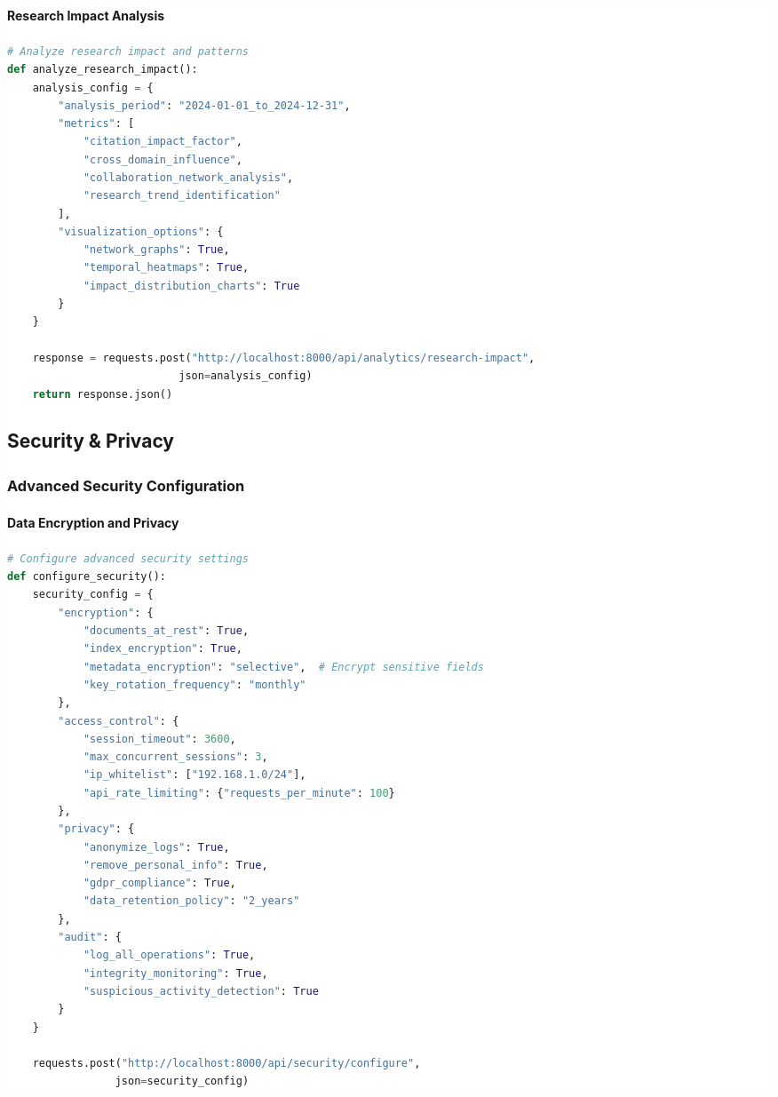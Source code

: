 #### Research Impact Analysis
```python
# Analyze research impact and patterns
def analyze_research_impact():
    analysis_config = {
        "analysis_period": "2024-01-01_to_2024-12-31",
        "metrics": [
            "citation_impact_factor",
            "cross_domain_influence",
            "collaboration_network_analysis",
            "research_trend_identification"
        ],
        "visualization_options": {
            "network_graphs": True,
            "temporal_heatmaps": True,
            "impact_distribution_charts": True
        }
    }
    
    response = requests.post("http://localhost:8000/api/analytics/research-impact",
                           json=analysis_config)
    return response.json()
```

## Security & Privacy

### Advanced Security Configuration

#### Data Encryption and Privacy
```python
# Configure advanced security settings
def configure_security():
    security_config = {
        "encryption": {
            "documents_at_rest": True,
            "index_encryption": True,
            "metadata_encryption": "selective",  # Encrypt sensitive fields
            "key_rotation_frequency": "monthly"
        },
        "access_control": {
            "session_timeout": 3600,
            "max_concurrent_sessions": 3,
            "ip_whitelist": ["192.168.1.0/24"],
            "api_rate_limiting": {"requests_per_minute": 100}
        },
        "privacy": {
            "anonymize_logs": True,
            "remove_personal_info": True,
            "gdpr_compliance": True,
            "data_retention_policy": "2_years"
        },
        "audit": {
            "log_all_operations": True,
            "integrity_monitoring": True,
            "suspicious_activity_detection": True
        }
    }
    
    requests.post("http://localhost:8000/api/security/configure",
                 json=security_config)
```
